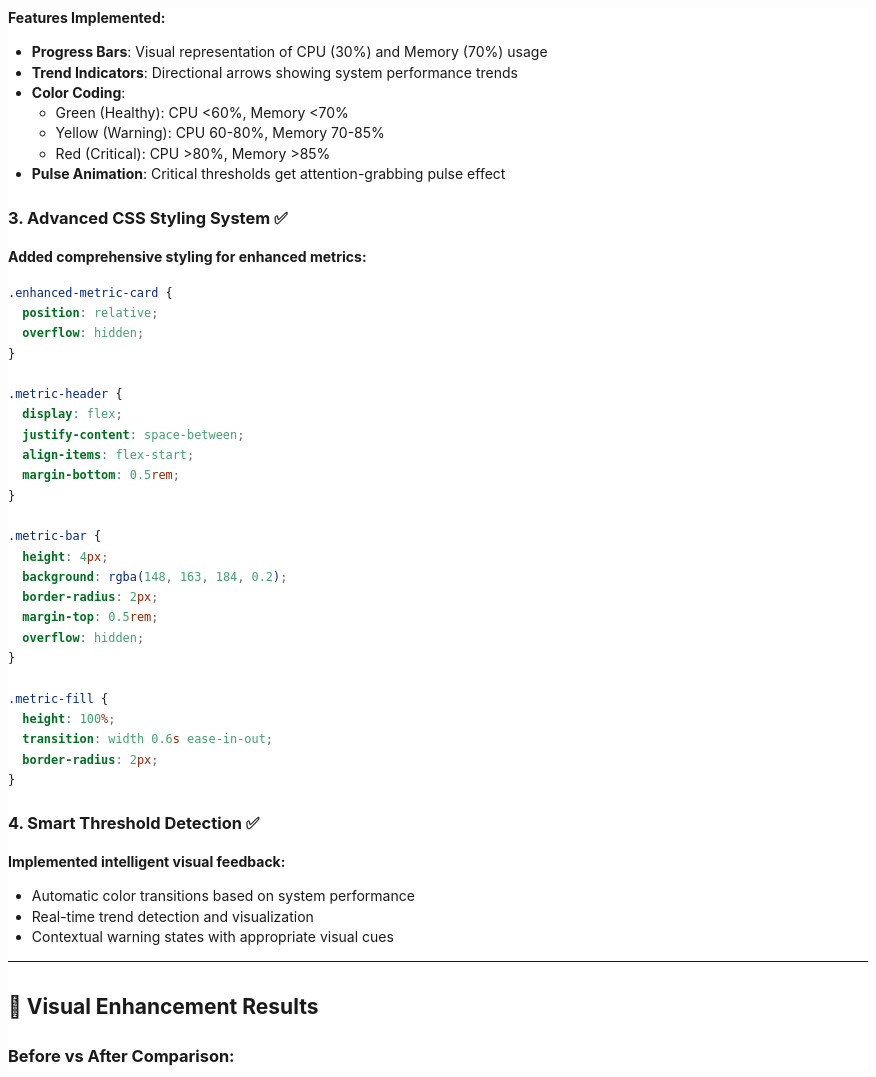 **Features Implemented:**
- **Progress Bars**: Visual representation of CPU (30%) and Memory (70%) usage
- **Trend Indicators**: Directional arrows showing system performance trends
- **Color Coding**: 
  - Green (Healthy): CPU <60%, Memory <70%
  - Yellow (Warning): CPU 60-80%, Memory 70-85%
  - Red (Critical): CPU >80%, Memory >85%
- **Pulse Animation**: Critical thresholds get attention-grabbing pulse effect

### 3. **Advanced CSS Styling System** ✅
**Added comprehensive styling for enhanced metrics:**
```css
.enhanced-metric-card {
  position: relative;
  overflow: hidden;
}

.metric-header {
  display: flex;
  justify-content: space-between;
  align-items: flex-start;
  margin-bottom: 0.5rem;
}

.metric-bar {
  height: 4px;
  background: rgba(148, 163, 184, 0.2);
  border-radius: 2px;
  margin-top: 0.5rem;
  overflow: hidden;
}

.metric-fill {
  height: 100%;
  transition: width 0.6s ease-in-out;
  border-radius: 2px;
}
```

### 4. **Smart Threshold Detection** ✅
**Implemented intelligent visual feedback:**
- Automatic color transitions based on system performance
- Real-time trend detection and visualization
- Contextual warning states with appropriate visual cues

---

## 🚀 Visual Enhancement Results

### Before vs After Comparison:
